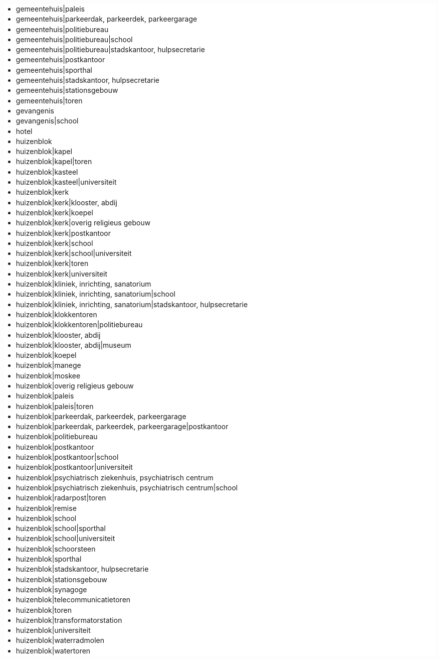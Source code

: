 * gemeentehuis|paleis
* gemeentehuis|parkeerdak, parkeerdek, parkeergarage
* gemeentehuis|politiebureau
* gemeentehuis|politiebureau|school
* gemeentehuis|politiebureau|stadskantoor, hulpsecretarie
* gemeentehuis|postkantoor
* gemeentehuis|sporthal
* gemeentehuis|stadskantoor, hulpsecretarie
* gemeentehuis|stationsgebouw
* gemeentehuis|toren
* gevangenis
* gevangenis|school
* hotel
* huizenblok
* huizenblok|kapel
* huizenblok|kapel|toren
* huizenblok|kasteel
* huizenblok|kasteel|universiteit
* huizenblok|kerk
* huizenblok|kerk|klooster, abdij
* huizenblok|kerk|koepel
* huizenblok|kerk|overig religieus gebouw
* huizenblok|kerk|postkantoor
* huizenblok|kerk|school
* huizenblok|kerk|school|universiteit
* huizenblok|kerk|toren
* huizenblok|kerk|universiteit
* huizenblok|kliniek, inrichting, sanatorium
* huizenblok|kliniek, inrichting, sanatorium|school
* huizenblok|kliniek, inrichting, sanatorium|stadskantoor, hulpsecretarie
* huizenblok|klokkentoren
* huizenblok|klokkentoren|politiebureau
* huizenblok|klooster, abdij
* huizenblok|klooster, abdij|museum
* huizenblok|koepel
* huizenblok|manege
* huizenblok|moskee
* huizenblok|overig religieus gebouw
* huizenblok|paleis
* huizenblok|paleis|toren
* huizenblok|parkeerdak, parkeerdek, parkeergarage
* huizenblok|parkeerdak, parkeerdek, parkeergarage|postkantoor
* huizenblok|politiebureau
* huizenblok|postkantoor
* huizenblok|postkantoor|school
* huizenblok|postkantoor|universiteit
* huizenblok|psychiatrisch ziekenhuis, psychiatrisch centrum
* huizenblok|psychiatrisch ziekenhuis, psychiatrisch centrum|school
* huizenblok|radarpost|toren
* huizenblok|remise
* huizenblok|school
* huizenblok|school|sporthal
* huizenblok|school|universiteit
* huizenblok|schoorsteen
* huizenblok|sporthal
* huizenblok|stadskantoor, hulpsecretarie
* huizenblok|stationsgebouw
* huizenblok|synagoge
* huizenblok|telecommunicatietoren
* huizenblok|toren
* huizenblok|transformatorstation
* huizenblok|universiteit
* huizenblok|waterradmolen
* huizenblok|watertoren